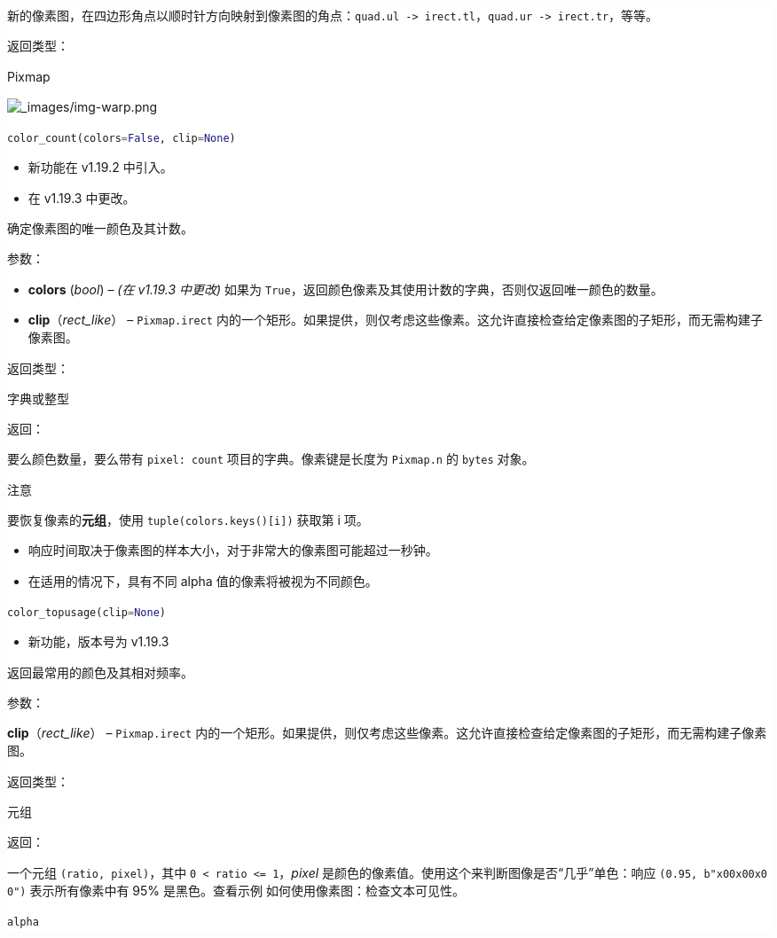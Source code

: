 新的像素图，在四边形角点以顺时针方向映射到像素图的角点：`quad.ul -> irect.tl`，`quad.ur -> irect.tr`，等等。

返回类型：

Pixmap

![_images/img-warp.png](img/img-warp.png)

```py
color_count(colors=False, clip=None)
```

+   新功能在 v1.19.2 中引入。

+   在 v1.19.3 中更改。

确定像素图的唯一颜色及其计数。

参数：

+   **colors** (*bool*) – *(在 v1.19.3 中更改)* 如果为 `True`，返回颜色像素及其使用计数的字典，否则仅返回唯一颜色的数量。

+   **clip**（*rect_like*） – `Pixmap.irect` 内的一个矩形。如果提供，则仅考虑这些像素。这允许直接检查给定像素图的子矩形，而无需构建子像素图。

返回类型：

字典或整型

返回：

要么颜色数量，要么带有 `pixel: count` 项目的字典。像素键是长度为 `Pixmap.n` 的 `bytes` 对象。

注意

要恢复像素的**元组**，使用 `tuple(colors.keys()[i])` 获取第 i 项。

+   响应时间取决于像素图的样本大小，对于非常大的像素图可能超过一秒钟。

+   在适用的情况下，具有不同 alpha 值的像素将被视为不同颜色。

```py
color_topusage(clip=None)
```

+   新功能，版本号为 v1.19.3

返回最常用的颜色及其相对频率。

参数：

**clip**（*rect_like*） – `Pixmap.irect` 内的一个矩形。如果提供，则仅考虑这些像素。这允许直接检查给定像素图的子矩形，而无需构建子像素图。

返回类型：

元组

返回：

一个元组 `(ratio, pixel)`，其中 `0 < ratio <= 1`，*pixel* 是颜色的像素值。使用这个来判断图像是否“几乎”单色：响应 `(0.95, b"x00x00x00")` 表示所有像素中有 95% 是黑色。查看示例 如何使用像素图：检查文本可见性。

```py
alpha
```
